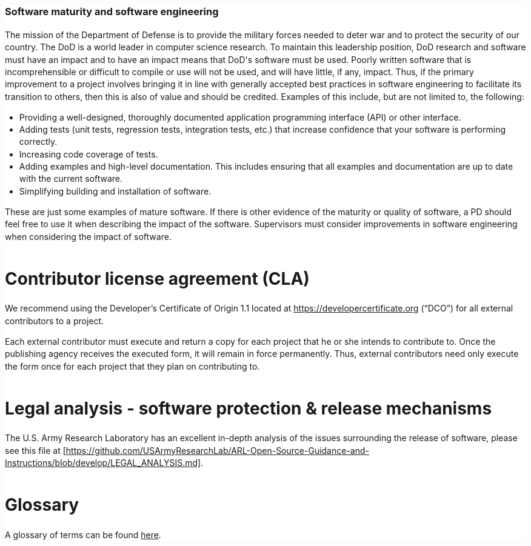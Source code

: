### Software maturity and software engineering

The mission of the Department of Defense is to provide the military forces
needed to deter war and to protect the security of our country.  The DoD is a
world leader in computer science research.  To maintain this leadership
position, DoD research and software must have an impact and to have an impact
means that DoD's software must be used.  Poorly written software that is
incomprehensible or difficult to compile or use will not be used, and will
have little, if any, impact.  Thus, if the primary improvement to a project
involves bringing it in line with generally accepted best practices in
software engineering to facilitate its transition to others, then this is also
of value and should be credited.  Examples of this include, but are not
limited to, the following:

* Providing a well-designed, thoroughly documented application programming
  interface (API) or other interface.
* Adding tests (unit tests, regression tests, integration tests, etc.) that
  increase confidence that your software is performing correctly.
* Increasing code coverage of tests.
* Adding examples and high-level documentation.  This includes ensuring that
  all examples and documentation are up to date with the current software.
* Simplifying building and installation of software.

These are just some examples of mature software.  If there is other evidence
of the maturity or quality of software, a PD should feel free to use it when
describing the impact of the software.  Supervisors must consider improvements
in software engineering when considering the impact of software.

# Contributor license agreement (CLA)

We recommend using the Developer’s Certificate of Origin 1.1 located at
https://developercertificate.org (“DCO”) for all external contributors to a
project.

Each external contributor must execute and return a copy for each project that
he or she intends to contribute to.  Once the publishing agency receives the
executed form, it will remain in force permanently.  Thus, external
contributors need only execute the form once for each project that they plan
on contributing to.

# Legal analysis - software protection & release mechanisms

The U.S. Army Research Laboratory has an excellent in-depth analysis of the
issues surrounding the release of software, please see this file at
[https://github.com/USArmyResearchLab/ARL-Open-Source-Guidance-and-Instructions/blob/develop/LEGAL_ANALYSIS.md].

# Glossary

A glossary of terms can be found [here](GLOSSARY.html).
